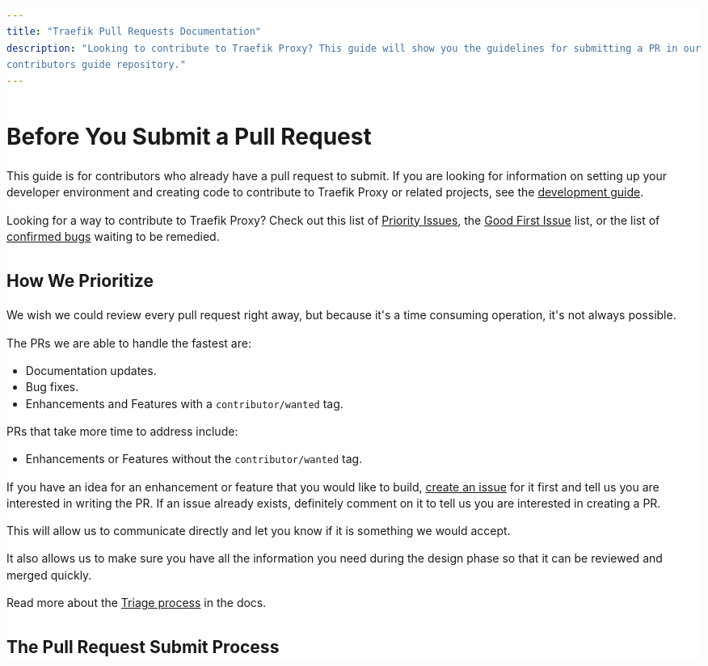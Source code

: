 ```yaml
---
title: "Traefik Pull Requests Documentation"
description: "Looking to contribute to Traefik Proxy? This guide will show you the guidelines for submitting a PR in our contributors guide repository."
---
```


# Before You Submit a Pull Request

This guide is for contributors who already have a pull request to submit.
If you are looking for information on setting up your developer environment
and creating code to contribute to Traefik Proxy or related projects,
see the [development guide](https://docs.traefik-x.io/contributing/building-testing/).

Looking for a way to contribute to Traefik Proxy?
Check out this list of [Priority Issues](https://github.com/traefik/traefik/labels/contributor%2Fwanted),
the [Good First Issue](https://github.com/traefik/traefik/labels/contributor%2Fgood-first-issue) list,
or the list of [confirmed bugs](https://github.com/traefik/traefik/labels/kind%2Fbug%2Fconfirmed) waiting to be remedied.

## How We Prioritize

We wish we could review every pull request right away, but because it's a time consuming operation, it's not always possible.

The PRs we are able to handle the fastest are:

* Documentation updates.
* Bug fixes.
* Enhancements and Features with a `contributor/wanted` tag.

PRs that take more time to address include:

* Enhancements or Features without the `contributor/wanted` tag.

If you have an idea for an enhancement or feature that you would like to build,
[create an issue](https://github.com/traefik/traefik/issues/new/choose) for it first
and tell us you are interested in writing the PR.
If an issue already exists, definitely comment on it to tell us you are interested in creating a PR.

This will allow us to communicate directly and let you know if it is something we would accept.

It also allows us to make sure you have all the information you need during the design phase
so that it can be reviewed and merged quickly.

Read more about the [Triage process](https://github.com/traefik/contributors-guide/blob/master/issue_triage.md) in the docs.

## The Pull Request Submit Process
